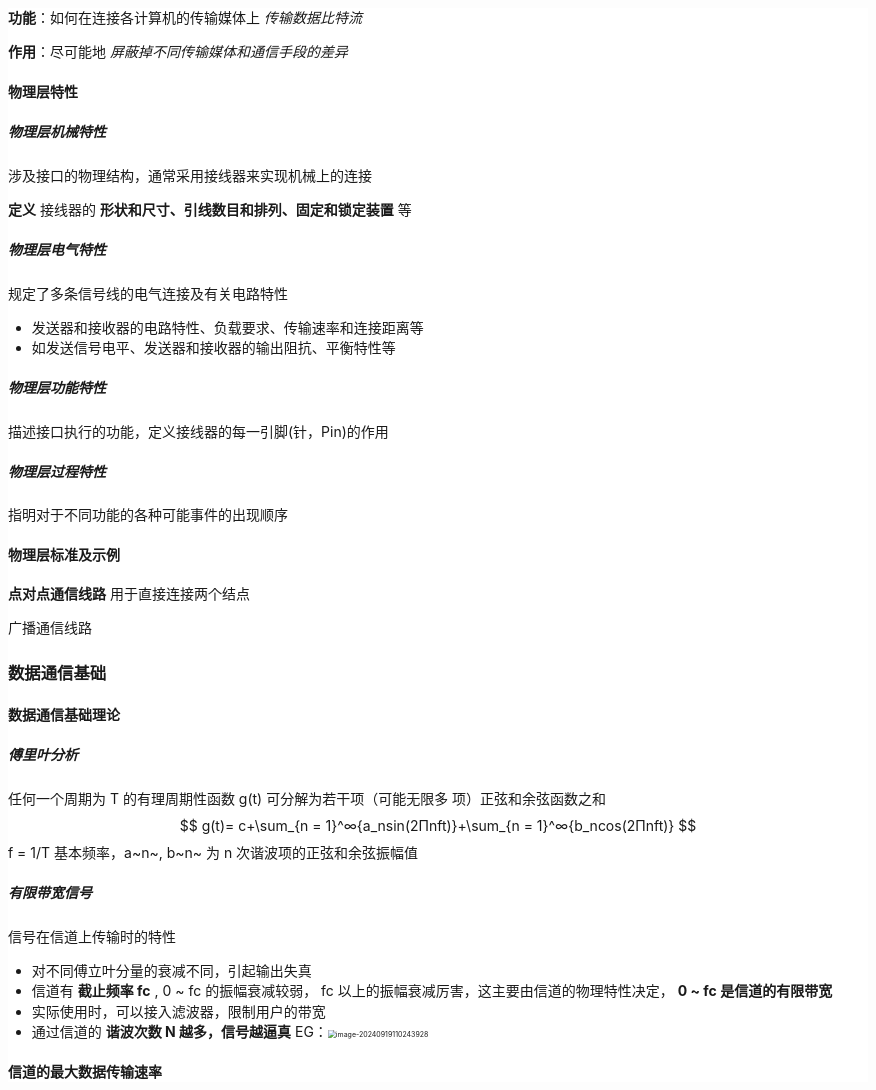 **功能**：如何在连接各计算机的传输媒体上 *传输数据比特流*

**作用**：尽可能地 *屏蔽掉不同传输媒体和通信手段的差异*

#### 物理层特性

##### 物理层机械特性

涉及接口的物理结构，通常采用接线器来实现机械上的连接

**定义** 接线器的 **形状和尺寸、引线数目和排列、固定和锁定装置** 等

##### 物理层电气特性

规定了多条信号线的电气连接及有关电路特性

- 发送器和接收器的电路特性、负载要求、传输速率和连接距离等
- 如发送信号电平、发送器和接收器的输出阻抗、平衡特性等

##### 物理层功能特性

描述接口执行的功能，定义接线器的每一引脚(针，Pin)的作用

##### 物理层过程特性

指明对于不同功能的各种可能事件的出现顺序

#### 物理层标准及示例

**点对点通信线路** 用于直接连接两个结点

广播通信线路

### 数据通信基础

#### 数据通信基础理论

##### 傅里叶分析

任何一个周期为 T 的有理周期性函数 g(t) 可分解为若干项（可能无限多
项）正弦和余弦函数之和
$$
g(t)= c+\sum_{n = 1}^∞{a_nsin(2Πnft)}+\sum_{n = 1}^∞{b_ncos(2Πnft)}
$$
f = 1/T 基本频率，a~n~, b~n~ 为 n 次谐波项的正弦和余弦振幅值

##### 有限带宽信号

信号在信道上传输时的特性

- 对不同傅立叶分量的衰减不同，引起输出失真
- 信道有 **截止频率 fc** , 0 ~ fc 的振幅衰减较弱， fc 以上的振幅衰减厉害，这主要由信道的物理特性决定， **0 ~ fc 是信道的有限带宽**
- 实际使用时，可以接入滤波器，限制用户的带宽
- 通过信道的 **谐波次数 N 越多，信号越逼真**
EG：<img src="../images/image-20240919110243928.png" alt="image-20240919110243928" style="zoom:50%;" />

#### 信道的最大数据传输速率
